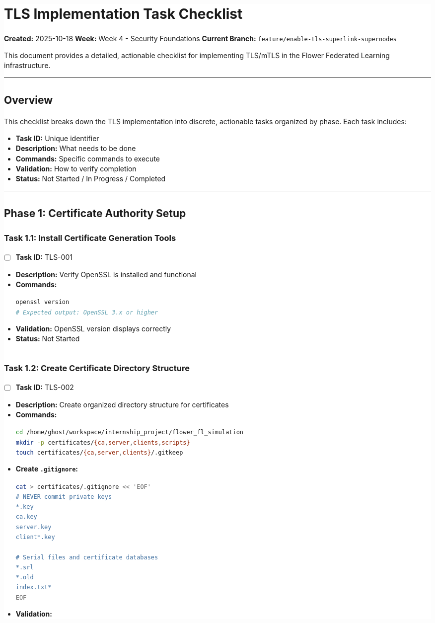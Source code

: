 # TLS Implementation Task Checklist

**Created:** 2025-10-18
**Week:** Week 4 - Security Foundations
**Current Branch:** `feature/enable-tls-superlink-supernodes`

This document provides a detailed, actionable checklist for implementing TLS/mTLS in the Flower Federated Learning infrastructure.

---

## Overview

This checklist breaks down the TLS implementation into discrete, actionable tasks organized by phase. Each task includes:
- **Task ID:** Unique identifier
- **Description:** What needs to be done
- **Commands:** Specific commands to execute
- **Validation:** How to verify completion
- **Status:** Not Started / In Progress / Completed

---

## Phase 1: Certificate Authority Setup

### Task 1.1: Install Certificate Generation Tools
- [ ] **Task ID:** TLS-001
- **Description:** Verify OpenSSL is installed and functional
- **Commands:**
  ```bash
  openssl version
  # Expected output: OpenSSL 3.x or higher
  ```
- **Validation:** OpenSSL version displays correctly
- **Status:** Not Started

---

### Task 1.2: Create Certificate Directory Structure
- [ ] **Task ID:** TLS-002
- **Description:** Create organized directory structure for certificates
- **Commands:**
  ```bash
  cd /home/ghost/workspace/internship_project/flower_fl_simulation
  mkdir -p certificates/{ca,server,clients,scripts}
  touch certificates/{ca,server,clients}/.gitkeep
  ```
- **Create `.gitignore`:**
  ```bash
  cat > certificates/.gitignore << 'EOF'
  # NEVER commit private keys
  *.key
  ca.key
  server.key
  client*.key

  # Serial files and certificate databases
  *.srl
  *.old
  index.txt*
  EOF
  ```
- **Validation:**
  ```bash
  ```
